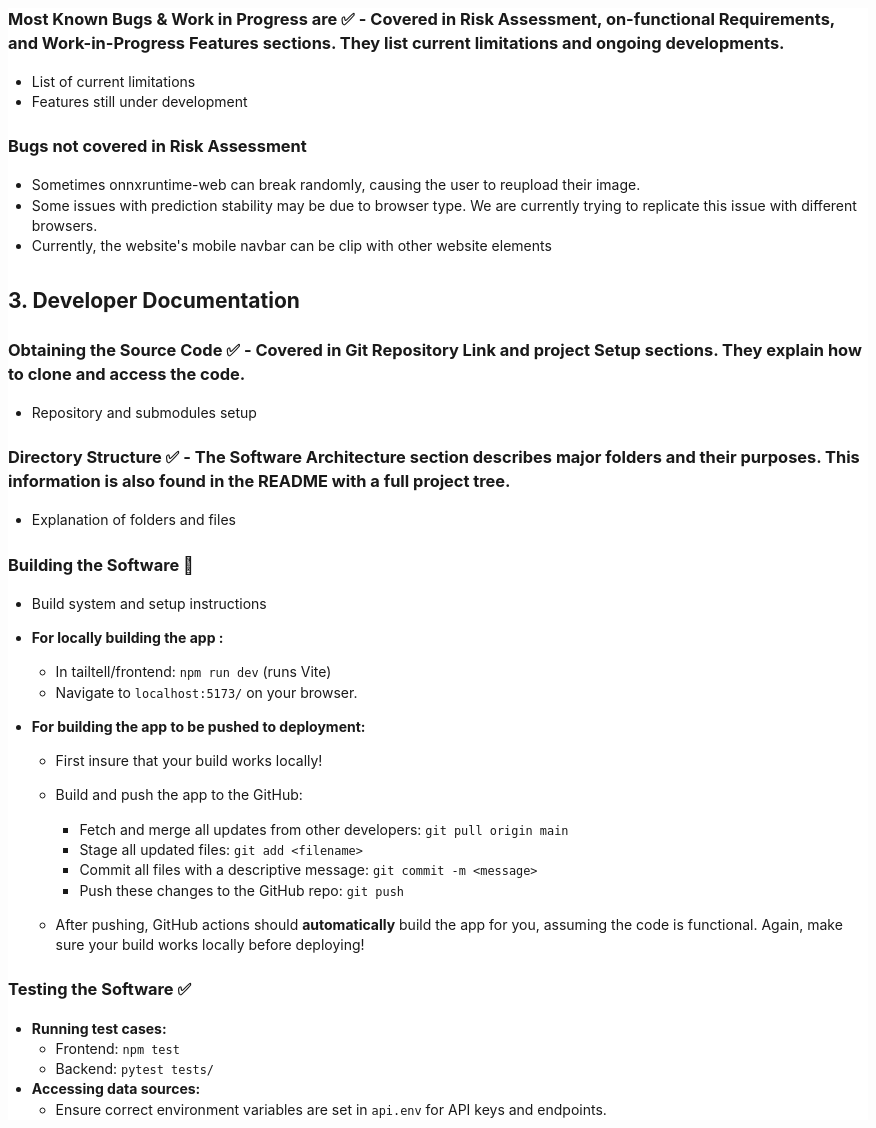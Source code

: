     
### Most Known Bugs & Work in Progress are ✅ - Covered in Risk Assessment, on-functional Requirements, and Work-in-Progress Features sections. They list current limitations and ongoing developments.
- List of current limitations 
- Features still under development 

### Bugs not covered in Risk Assessment 
- Sometimes onnxruntime-web can break randomly, causing the user to reupload their image. 
- Some issues with prediction stability may be due to browser type. We are currently trying to 
  replicate this issue with different browsers. 
- Currently, the website's mobile navbar can be clip with other website elements

## 3. Developer Documentation 
### Obtaining the Source Code ✅ - Covered in Git Repository Link and project Setup sections. They explain how to clone and access the code.
- Repository and submodules setup

### Directory Structure ✅ - The Software Architecture section describes major folders and their purposes. This information is also found in the README with a full project tree.
- Explanation of folders and files

### Building the Software 🎯
- Build system and setup instructions

- **For locally building the app :**
  - In tailtell/frontend: `npm run dev` (runs Vite)
  - Navigate to `localhost:5173/` on your browser.

- **For building the app to be pushed to deployment:**
  - First insure that your build works locally!

  - Build and push the app to the GitHub:
    - Fetch and merge all updates from other developers: `git pull origin main`
    - Stage all updated files:  `git add <filename>`
    - Commit all files with a descriptive message: `git commit -m <message>`
    - Push these changes to the GitHub repo: `git push`

  - After pushing, GitHub actions should **automatically** build the app for you, assuming the code is functional. Again, make sure your build works locally before deploying!

### Testing the Software ✅
- **Running test cases:**
  - Frontend: `npm test`
  - Backend: `pytest tests/`
- **Accessing data sources:**
  - Ensure correct environment variables are set in `api.env` for API keys and endpoints. 
